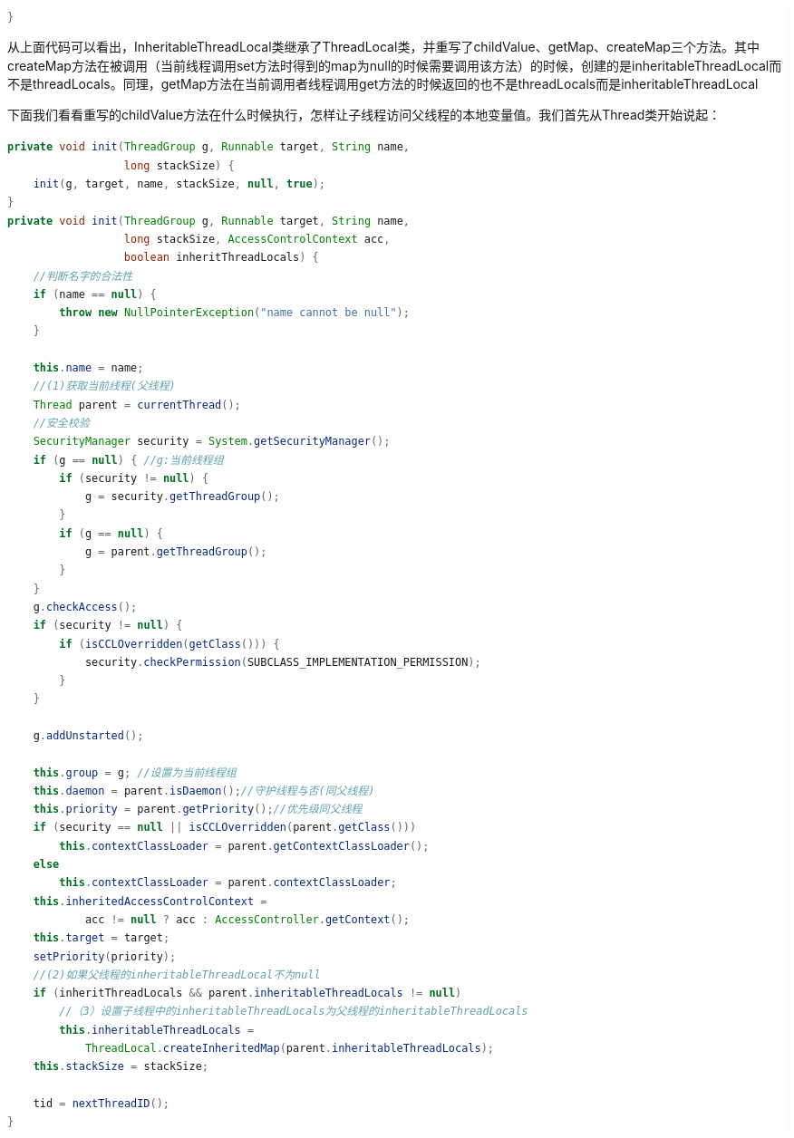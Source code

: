 ```java
}
```

从上面代码可以看出，InheritableThreadLocal类继承了ThreadLocal类，并重写了childValue、getMap、createMap三个方法。其中createMap方法在被调用（当前线程调用set方法时得到的map为null的时候需要调用该方法）的时候，创建的是inheritableThreadLocal而不是threadLocals。同理，getMap方法在当前调用者线程调用get方法的时候返回的也不是threadLocals而是inheritableThreadLocal

下面我们看看重写的childValue方法在什么时候执行，怎样让子线程访问父线程的本地变量值。我们首先从Thread类开始说起：

```java
private void init(ThreadGroup g, Runnable target, String name,
                  long stackSize) {
    init(g, target, name, stackSize, null, true);
}
private void init(ThreadGroup g, Runnable target, String name,
                  long stackSize, AccessControlContext acc,
                  boolean inheritThreadLocals) {
    //判断名字的合法性
    if (name == null) {
        throw new NullPointerException("name cannot be null");
    }

    this.name = name;
    //(1)获取当前线程(父线程)
    Thread parent = currentThread();
    //安全校验
    SecurityManager security = System.getSecurityManager();
    if (g == null) { //g:当前线程组
        if (security != null) {
            g = security.getThreadGroup();
        }
        if (g == null) {
            g = parent.getThreadGroup();
        }
    }
    g.checkAccess();
    if (security != null) {
        if (isCCLOverridden(getClass())) {
            security.checkPermission(SUBCLASS_IMPLEMENTATION_PERMISSION);
        }
    }

    g.addUnstarted();

    this.group = g; //设置为当前线程组
    this.daemon = parent.isDaemon();//守护线程与否(同父线程)
    this.priority = parent.getPriority();//优先级同父线程
    if (security == null || isCCLOverridden(parent.getClass()))
        this.contextClassLoader = parent.getContextClassLoader();
    else
        this.contextClassLoader = parent.contextClassLoader;
    this.inheritedAccessControlContext =
            acc != null ? acc : AccessController.getContext();
    this.target = target;
    setPriority(priority);
    //(2)如果父线程的inheritableThreadLocal不为null
    if (inheritThreadLocals && parent.inheritableThreadLocals != null)
        //（3）设置子线程中的inheritableThreadLocals为父线程的inheritableThreadLocals
        this.inheritableThreadLocals =
            ThreadLocal.createInheritedMap(parent.inheritableThreadLocals);
    this.stackSize = stackSize;

    tid = nextThreadID();
}
```